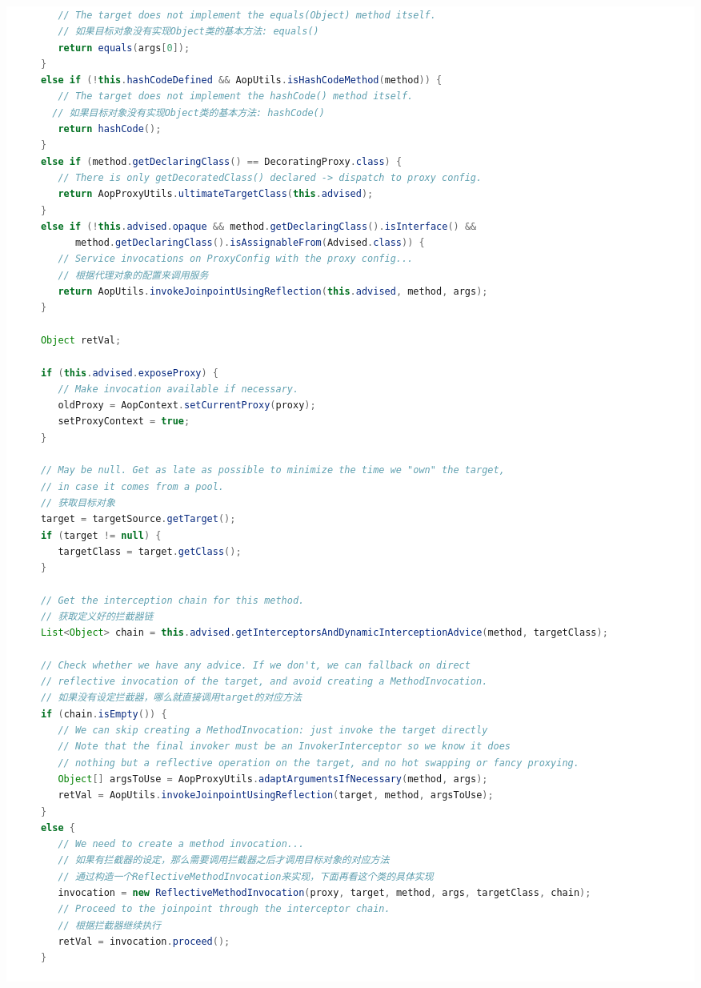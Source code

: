 ```java
         // The target does not implement the equals(Object) method itself.
         // 如果目标对象没有实现Object类的基本方法: equals()
         return equals(args[0]);
      }
      else if (!this.hashCodeDefined && AopUtils.isHashCodeMethod(method)) {
         // The target does not implement the hashCode() method itself.
        // 如果目标对象没有实现Object类的基本方法: hashCode()
         return hashCode();
      }
      else if (method.getDeclaringClass() == DecoratingProxy.class) {
         // There is only getDecoratedClass() declared -> dispatch to proxy config.
         return AopProxyUtils.ultimateTargetClass(this.advised);
      }
      else if (!this.advised.opaque && method.getDeclaringClass().isInterface() &&
            method.getDeclaringClass().isAssignableFrom(Advised.class)) {
         // Service invocations on ProxyConfig with the proxy config...
         // 根据代理对象的配置来调用服务
         return AopUtils.invokeJoinpointUsingReflection(this.advised, method, args);
      }
 
      Object retVal;
 
      if (this.advised.exposeProxy) {
         // Make invocation available if necessary.
         oldProxy = AopContext.setCurrentProxy(proxy);
         setProxyContext = true;
      }
 
      // May be null. Get as late as possible to minimize the time we "own" the target,
      // in case it comes from a pool.
      // 获取目标对象
      target = targetSource.getTarget();
      if (target != null) {
         targetClass = target.getClass();
      }
 
      // Get the interception chain for this method.
      // 获取定义好的拦截器链
      List<Object> chain = this.advised.getInterceptorsAndDynamicInterceptionAdvice(method, targetClass);
 
      // Check whether we have any advice. If we don't, we can fallback on direct
      // reflective invocation of the target, and avoid creating a MethodInvocation.
      // 如果没有设定拦截器，哪么就直接调用target的对应方法
      if (chain.isEmpty()) {
         // We can skip creating a MethodInvocation: just invoke the target directly
         // Note that the final invoker must be an InvokerInterceptor so we know it does
         // nothing but a reflective operation on the target, and no hot swapping or fancy proxying.
         Object[] argsToUse = AopProxyUtils.adaptArgumentsIfNecessary(method, args);
         retVal = AopUtils.invokeJoinpointUsingReflection(target, method, argsToUse);
      }
      else {
         // We need to create a method invocation...
         // 如果有拦截器的设定，那么需要调用拦截器之后才调用目标对象的对应方法
         // 通过构造一个ReflectiveMethodInvocation来实现，下面再看这个类的具体实现
         invocation = new ReflectiveMethodInvocation(proxy, target, method, args, targetClass, chain);
         // Proceed to the joinpoint through the interceptor chain.
         // 根据拦截器继续执行
         retVal = invocation.proceed();
      }
 
```